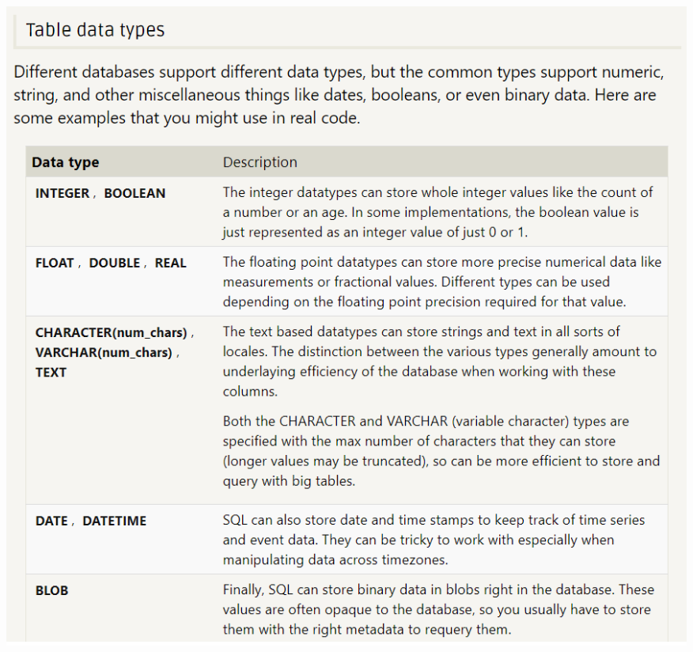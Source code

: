 ![57](https://github.com/BayanAbualhaj/reading-notes301/blob/master/img/Screenshot%20(57).png?raw=true)

